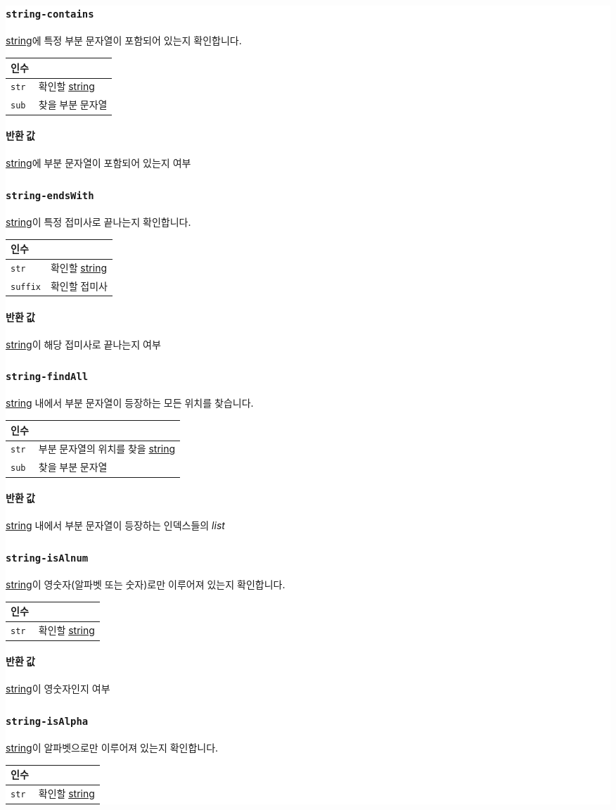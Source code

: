 <h3 id="string-contains"><code>string-contains</code></h3>

[string](string.md)에 특정 부분 문자열이 포함되어 있는지 확인합니다.

| 인수 |  |
| :--- | :--- |
| `str` | 확인할 [string](string.md) |
| `sub` | 찾을 부분 문자열 |

#### 반환 값
[string](string.md)에 부분 문자열이 포함되어 있는지 여부

<h3 id="string-endsWith"><code>string-endsWith</code></h3>

[string](string.md)이 특정 접미사로 끝나는지 확인합니다.

| 인수 |  |
| :--- | :--- |
| `str` | 확인할 [string](string.md) |
| `suffix` | 확인할 접미사 |

#### 반환 값
[string](string.md)이 해당 접미사로 끝나는지 여부

<h3 id="string-findAll"><code>string-findAll</code></h3>

[string](string.md) 내에서 부분 문자열이 등장하는 모든 위치를 찾습니다.

| 인수 |  |
| :--- | :--- |
| `str` | 부분 문자열의 위치를 찾을 [string](string.md) |
| `sub` | 찾을 부분 문자열 |

#### 반환 값
[string](string.md) 내에서 부분 문자열이 등장하는 인덱스들의 _list_

<h3 id="string-isAlnum"><code>string-isAlnum</code></h3>

[string](string.md)이 영숫자(알파벳 또는 숫자)로만 이루어져 있는지 확인합니다.

| 인수 |  |
| :--- | :--- |
| `str` | 확인할 [string](string.md) |

#### 반환 값
[string](string.md)이 영숫자인지 여부

<h3 id="string-isAlpha"><code>string-isAlpha</code></h3>

[string](string.md)이 알파벳으로만 이루어져 있는지 확인합니다.

| 인수 |  |
| :--- | :--- |
| `str` | 확인할 [string](string.md) |

